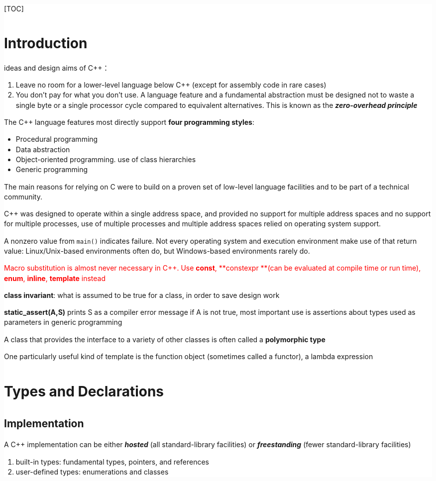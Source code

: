 [TOC]



# Introduction

ideas and design aims of C++：

1. Leave no room for a lower-level language below C++ (except for assembly code in rare cases) 
2. You don’t pay for what you don’t use. A language feature and a fundamental abstraction must be designed not to waste a single byte or a single processor cycle compared to equivalent alternatives. This is known as the ***zero-overhead principle***

The C++ language features most directly support **four programming styles**: 

- Procedural programming
- Data abstraction
- Object-oriented programming. use of class hierarchies 
- Generic programming 

The main reasons for relying on C were to build on a proven set of low-level language facilities and to be part of a technical community. 

C++ was designed to operate within a single address space, and provided no support for multiple address spaces and no support for multiple processes,  use of multiple processes and multiple address spaces relied on operating system support. 

A nonzero value from `main()` indicates failure. Not every operating system and execution environment make use of that return value: Linux/Unix-based environments often do, but Windows-based environments rarely do. 

<font color=red>Macro substitution is almost never necessary in C++. Use **const**, **constexpr **(can be evaluated at compile time or run time), **enum**, **inline**, **template** instead</font>

**class invariant**: what is assumed to be true for a class, in order to save design work 

**static_assert(A,S)** prints S as a compiler error message if A is not true, most important use is assertions about types used as parameters in generic programming  

A class that provides the interface to a variety of other classes is often called a **polymorphic type**  

One particularly useful kind of template is the function object (sometimes called a functor),  a lambda expression 



# Types and Declarations  

## Implementation 

A C++ implementation can be either ***hosted*** (all standard-library facilities) or ***freestanding*** (fewer standard-library facilities) 

1. built-in types: fundamental types, pointers, and references   
2. user-defined types: enumerations and classes   
